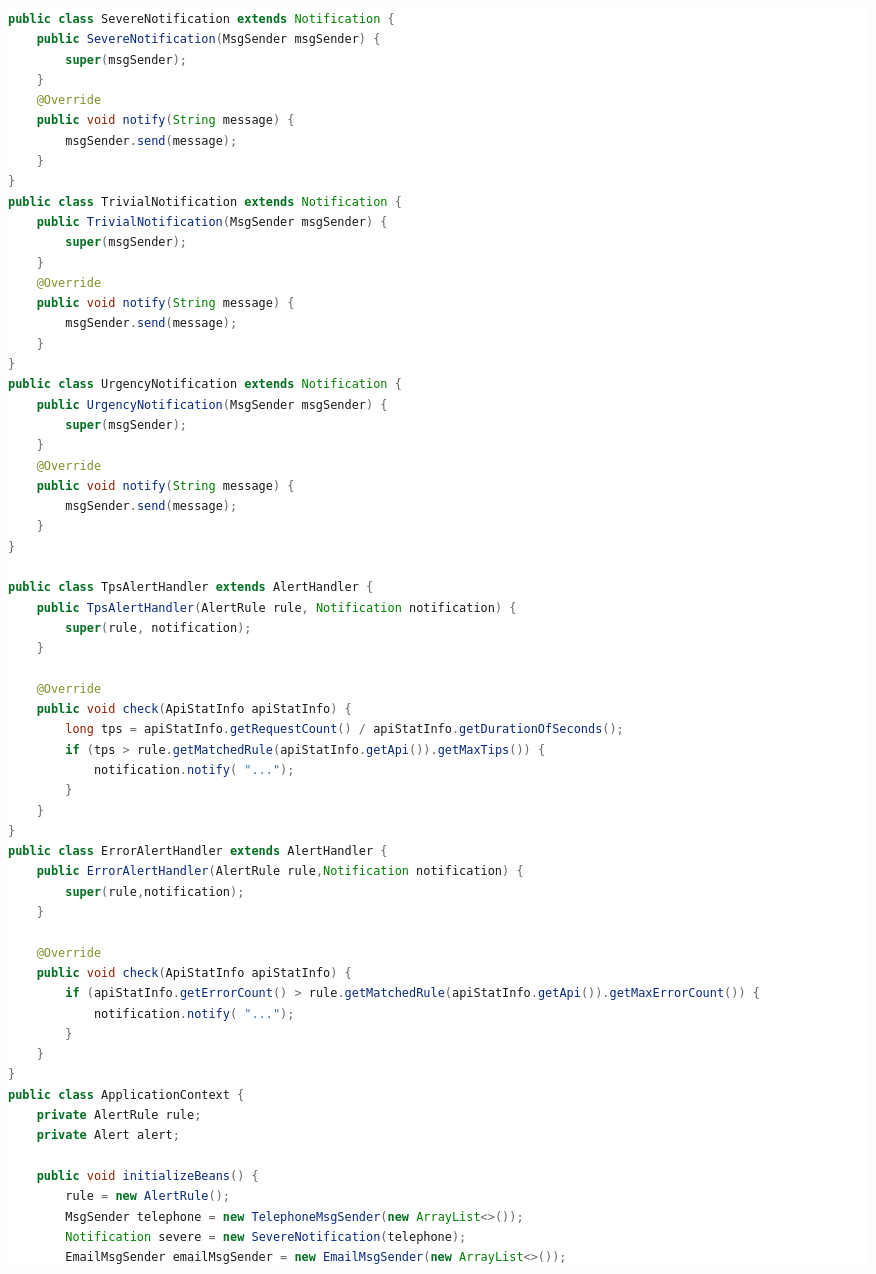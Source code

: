 ```java
public class SevereNotification extends Notification {
    public SevereNotification(MsgSender msgSender) {
        super(msgSender);
    }
    @Override
    public void notify(String message) {
        msgSender.send(message);
    }
}
public class TrivialNotification extends Notification {
    public TrivialNotification(MsgSender msgSender) {
        super(msgSender);
    }
    @Override
    public void notify(String message) {
        msgSender.send(message);
    }
}
public class UrgencyNotification extends Notification {
    public UrgencyNotification(MsgSender msgSender) {
        super(msgSender);
    }
    @Override
    public void notify(String message) {
        msgSender.send(message);
    }
}

public class TpsAlertHandler extends AlertHandler {
    public TpsAlertHandler(AlertRule rule, Notification notification) {
        super(rule, notification);
    }

    @Override
    public void check(ApiStatInfo apiStatInfo) {
        long tps = apiStatInfo.getRequestCount() / apiStatInfo.getDurationOfSeconds();
        if (tps > rule.getMatchedRule(apiStatInfo.getApi()).getMaxTips()) {
            notification.notify( "...");
        }
    }
}
public class ErrorAlertHandler extends AlertHandler {
    public ErrorAlertHandler(AlertRule rule,Notification notification) {
        super(rule,notification);
    }

    @Override
    public void check(ApiStatInfo apiStatInfo) {
        if (apiStatInfo.getErrorCount() > rule.getMatchedRule(apiStatInfo.getApi()).getMaxErrorCount()) {
            notification.notify( "...");
        }
    }
}
public class ApplicationContext {
    private AlertRule rule;
    private Alert alert;

    public void initializeBeans() {
        rule = new AlertRule();
        MsgSender telephone = new TelephoneMsgSender(new ArrayList<>());
        Notification severe = new SevereNotification(telephone);
        EmailMsgSender emailMsgSender = new EmailMsgSender(new ArrayList<>());
```